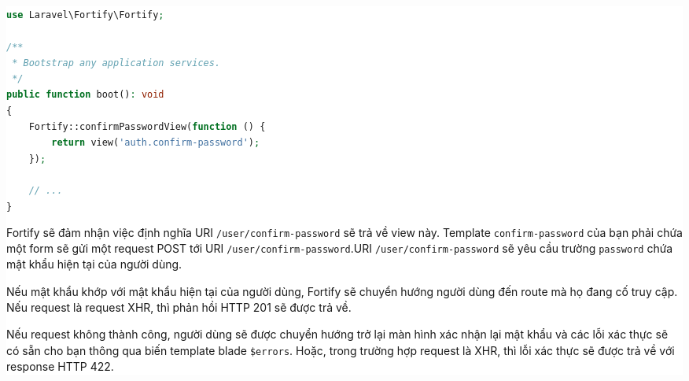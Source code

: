 ```php
use Laravel\Fortify\Fortify;

/**
 * Bootstrap any application services.
 */
public function boot(): void
{
    Fortify::confirmPasswordView(function () {
        return view('auth.confirm-password');
    });

    // ...
}
```

Fortify sẽ đảm nhận việc định nghĩa URI `/user/confirm-password` sẽ trả về view này. Template `confirm-password` của bạn phải chứa một form sẽ gửi một request POST tới URI `/user/confirm-password`.URI `/user/confirm-password` sẽ yêu cầu trường `password` chứa mật khẩu hiện tại của người dùng.

Nếu mật khẩu khớp với mật khẩu hiện tại của người dùng, Fortify sẽ chuyển hướng người dùng đến route mà họ đang cố truy cập. Nếu request là request XHR, thì phản hồi HTTP 201 sẽ được trả về.

Nếu request không thành công, người dùng sẽ được chuyển hướng trở lại màn hình xác nhận lại mật khẩu và các lỗi xác thực sẽ có sẵn cho bạn thông qua biến template blade `$errors`. Hoặc, trong trường hợp request là XHR, thì lỗi xác thực sẽ được trả về với response HTTP 422.
